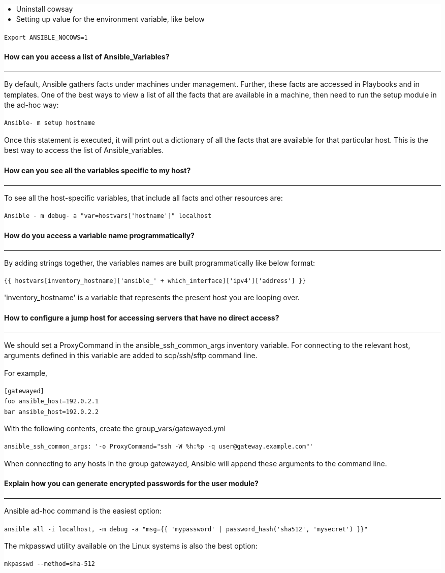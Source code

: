 - Uninstall cowsay
- Setting up value for the environment variable, like below

```
Export ANSIBLE_NOCOWS=1
```

#### How can you access a list of Ansible_Variables?
---
By default, Ansible gathers facts under machines under management. Further, these facts are accessed in Playbooks and in templates. One of the best ways to view a list of all the facts that are available in a machine, then need to run the setup module in the ad-hoc way:
```
Ansible- m setup hostname
```
Once this statement is executed, it will print out a dictionary of all the facts that are available for that particular host. This is the best way to access the list of Ansible_variables.

#### How can you see all the variables specific to my host?
---
To see all the host-specific variables, that include all facts and other resources are:
```
Ansible - m debug- a "var=hostvars['hostname']" localhost
```

#### How do you access a variable name programmatically?
---
By adding strings together, the variables names are built programmatically like below format:
```
{{ hostvars[inventory_hostname]['ansible_' + which_interface]['ipv4']['address'] }}
```
'inventory_hostname' is a variable that represents the present host you are looping over.

#### How to configure a jump host for accessing servers that have no direct access?
---
We should set a ProxyCommand in the ansible_ssh_common_args inventory variable. For connecting to the relevant host, arguments defined in this variable are added to scp/ssh/sftp command line.

For example, 
```
[gatewayed]
foo ansible_host=192.0.2.1
bar ansible_host=192.0.2.2
```
With the following contents, create the group_vars/gatewayed.yml 
```
ansible_ssh_common_args: '-o ProxyCommand="ssh -W %h:%p -q user@gateway.example.com"'
```
When connecting to any hosts in the group gatewayed, Ansible will append these arguments to the command line.

#### Explain how you can generate encrypted passwords for the user module?
---
Ansible ad-hoc command is the easiest option:
```
ansible all -i localhost, -m debug -a "msg={{ 'mypassword' | password_hash('sha512', 'mysecret') }}"
```
The mkpasswd utility available on the Linux systems is also the best option:
```
mkpasswd --method=sha-512
```
